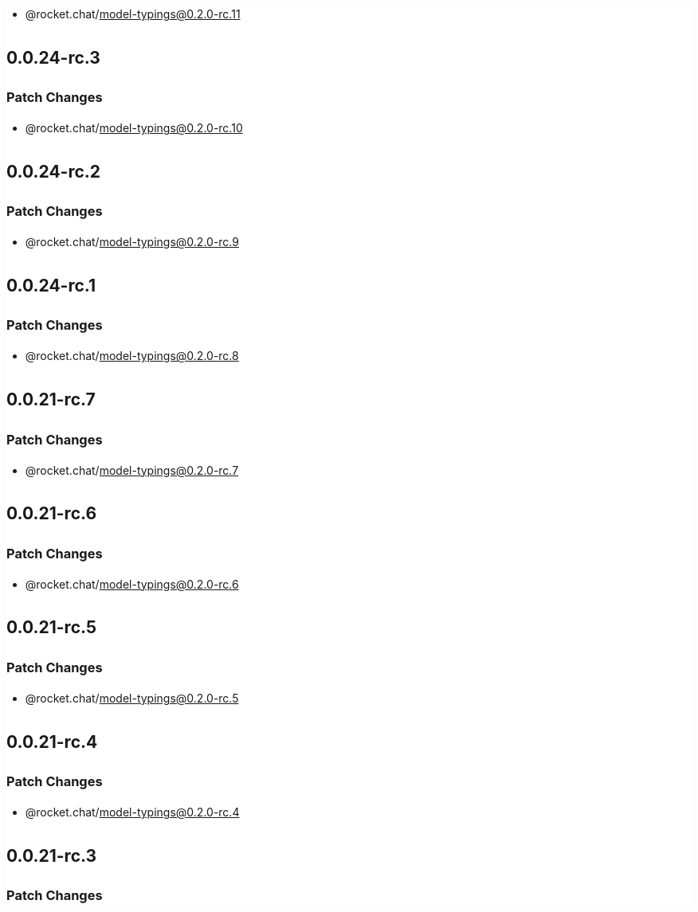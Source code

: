 - @rocket.chat/model-typings@0.2.0-rc.11

## 0.0.24-rc.3

### Patch Changes

- @rocket.chat/model-typings@0.2.0-rc.10

## 0.0.24-rc.2

### Patch Changes

- @rocket.chat/model-typings@0.2.0-rc.9

## 0.0.24-rc.1

### Patch Changes

- @rocket.chat/model-typings@0.2.0-rc.8

## 0.0.21-rc.7

### Patch Changes

- @rocket.chat/model-typings@0.2.0-rc.7

## 0.0.21-rc.6

### Patch Changes

- @rocket.chat/model-typings@0.2.0-rc.6

## 0.0.21-rc.5

### Patch Changes

- @rocket.chat/model-typings@0.2.0-rc.5

## 0.0.21-rc.4

### Patch Changes

- @rocket.chat/model-typings@0.2.0-rc.4

## 0.0.21-rc.3

### Patch Changes
